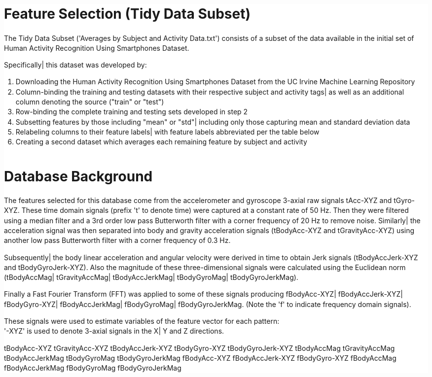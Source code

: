 Feature Selection (Tidy Data Subset)
====================================

The Tidy Data Subset ('Averages by Subject and Activity Data.txt') consists of
a subset of the data available in the initial set of Human Activity Recognition Using Smartphones Dataset.

Specifically| this dataset was developed by:

1. Downloading the Human Activity Recognition Using Smartphones Dataset from the UC Irvine Machine Learning Repository
2. Column-binding the training and testing datasets with their respective subject and activity tags| as well as an additional column denoting the source ("train" or "test")
3. Row-binding the complete training and testing sets developed in step 2
4. Subsetting features by those including "mean" or "std"| including only those
capturing mean and standard deviation data
5. Relabeling columns to their feature labels| with feature labels abbreviated per the table below
6. Creating a second dataset which averages each remaining feature by subject and activity

Database Background
===================
The features selected for this database come from the accelerometer and gyroscope 3-axial raw signals tAcc-XYZ and tGyro-XYZ. These time domain signals (prefix 't' to denote time) were captured at a constant rate of 50 Hz. Then they were filtered using a median filter and a 3rd order low pass Butterworth filter with a corner frequency of 20 Hz to remove noise. Similarly| the acceleration signal was then separated into body and gravity acceleration signals (tBodyAcc-XYZ and tGravityAcc-XYZ) using another low pass Butterworth filter with a corner frequency of 0.3 Hz. 

Subsequently| the body linear acceleration and angular velocity were derived in time to obtain Jerk signals (tBodyAccJerk-XYZ and tBodyGyroJerk-XYZ). Also the magnitude of these three-dimensional signals were calculated using the Euclidean norm (tBodyAccMag| tGravityAccMag| tBodyAccJerkMag| tBodyGyroMag| tBodyGyroJerkMag). 

Finally a Fast Fourier Transform (FFT) was applied to some of these signals producing fBodyAcc-XYZ| fBodyAccJerk-XYZ| fBodyGyro-XYZ| fBodyAccJerkMag| fBodyGyroMag| fBodyGyroJerkMag. (Note the 'f' to indicate frequency domain signals). 

These signals were used to estimate variables of the feature vector for each pattern:  
'-XYZ' is used to denote 3-axial signals in the X| Y and Z directions.

tBodyAcc-XYZ
tGravityAcc-XYZ
tBodyAccJerk-XYZ
tBodyGyro-XYZ
tBodyGyroJerk-XYZ
tBodyAccMag
tGravityAccMag
tBodyAccJerkMag
tBodyGyroMag
tBodyGyroJerkMag
fBodyAcc-XYZ
fBodyAccJerk-XYZ
fBodyGyro-XYZ
fBodyAccMag
fBodyAccJerkMag
fBodyGyroMag
fBodyGyroJerkMag
